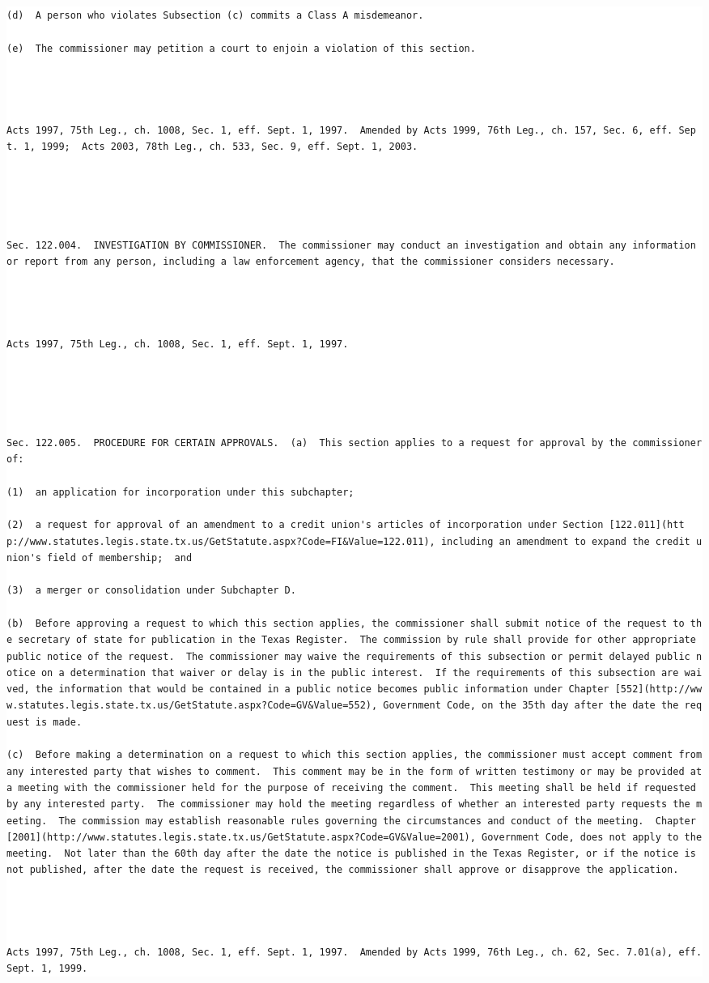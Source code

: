     (d)  A person who violates Subsection (c) commits a Class A misdemeanor.
    
    (e)  The commissioner may petition a court to enjoin a violation of this section.
    
    
    
    
    Acts 1997, 75th Leg., ch. 1008, Sec. 1, eff. Sept. 1, 1997.  Amended by Acts 1999, 76th Leg., ch. 157, Sec. 6, eff. Sept. 1, 1999;  Acts 2003, 78th Leg., ch. 533, Sec. 9, eff. Sept. 1, 2003.
    
    
    
    
    
    Sec. 122.004.  INVESTIGATION BY COMMISSIONER.  The commissioner may conduct an investigation and obtain any information or report from any person, including a law enforcement agency, that the commissioner considers necessary.
    
    
    
    
    Acts 1997, 75th Leg., ch. 1008, Sec. 1, eff. Sept. 1, 1997.
    
    
    
    
    
    Sec. 122.005.  PROCEDURE FOR CERTAIN APPROVALS.  (a)  This section applies to a request for approval by the commissioner of:
    
    (1)  an application for incorporation under this subchapter;
    
    (2)  a request for approval of an amendment to a credit union's articles of incorporation under Section [122.011](http://www.statutes.legis.state.tx.us/GetStatute.aspx?Code=FI&Value=122.011), including an amendment to expand the credit union's field of membership;  and
    
    (3)  a merger or consolidation under Subchapter D.
    
    (b)  Before approving a request to which this section applies, the commissioner shall submit notice of the request to the secretary of state for publication in the Texas Register.  The commission by rule shall provide for other appropriate public notice of the request.  The commissioner may waive the requirements of this subsection or permit delayed public notice on a determination that waiver or delay is in the public interest.  If the requirements of this subsection are waived, the information that would be contained in a public notice becomes public information under Chapter [552](http://www.statutes.legis.state.tx.us/GetStatute.aspx?Code=GV&Value=552), Government Code, on the 35th day after the date the request is made.
    
    (c)  Before making a determination on a request to which this section applies, the commissioner must accept comment from any interested party that wishes to comment.  This comment may be in the form of written testimony or may be provided at a meeting with the commissioner held for the purpose of receiving the comment.  This meeting shall be held if requested by any interested party.  The commissioner may hold the meeting regardless of whether an interested party requests the meeting.  The commission may establish reasonable rules governing the circumstances and conduct of the meeting.  Chapter [2001](http://www.statutes.legis.state.tx.us/GetStatute.aspx?Code=GV&Value=2001), Government Code, does not apply to the meeting.  Not later than the 60th day after the date the notice is published in the Texas Register, or if the notice is not published, after the date the request is received, the commissioner shall approve or disapprove the application.
    
    
    
    
    Acts 1997, 75th Leg., ch. 1008, Sec. 1, eff. Sept. 1, 1997.  Amended by Acts 1999, 76th Leg., ch. 62, Sec. 7.01(a), eff. Sept. 1, 1999.
    